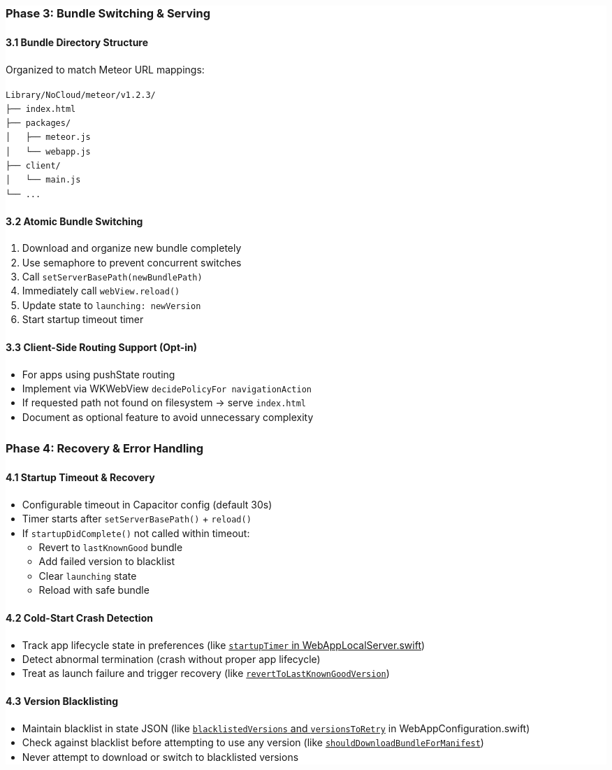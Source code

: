 ### Phase 3: Bundle Switching & Serving

#### 3.1 Bundle Directory Structure
Organized to match Meteor URL mappings:
```
Library/NoCloud/meteor/v1.2.3/
├── index.html
├── packages/
│   ├── meteor.js
│   └── webapp.js
├── client/
│   └── main.js
└── ...
```

#### 3.2 Atomic Bundle Switching
1. Download and organize new bundle completely
2. Use semaphore to prevent concurrent switches
3. Call `setServerBasePath(newBundlePath)`
4. Immediately call `webView.reload()`
5. Update state to `launching: newVersion`
6. Start startup timeout timer

#### 3.3 Client-Side Routing Support (Opt-in)
- For apps using pushState routing
- Implement via WKWebView `decidePolicyFor navigationAction` 
- If requested path not found on filesystem → serve `index.html`
- Document as optional feature to avoid unnecessary complexity

### Phase 4: Recovery & Error Handling

#### 4.1 Startup Timeout & Recovery
- Configurable timeout in Capacitor config (default 30s)
- Timer starts after `setServerBasePath()` + `reload()`
- If `startupDidComplete()` not called within timeout:
  - Revert to `lastKnownGood` bundle
  - Add failed version to blacklist
  - Clear `launching` state
  - Reload with safe bundle

#### 4.2 Cold-Start Crash Detection
- Track app lifecycle state in preferences (like [`startupTimer` in WebAppLocalServer.swift](file:///Users/luke/Code/@banjerluke/capacitor-meteor-webapp/reference-plugin-cordova/src/ios/WebAppLocalServer.swift#L208-L214))
- Detect abnormal termination (crash without proper app lifecycle)
- Treat as launch failure and trigger recovery (like [`revertToLastKnownGoodVersion`](file:///Users/luke/Code/@banjerluke/capacitor-meteor-webapp/reference-plugin-cordova/src/ios/WebAppLocalServer.swift#L320-L340))

#### 4.3 Version Blacklisting
- Maintain blacklist in state JSON (like [`blacklistedVersions` and `versionsToRetry`](file:///Users/luke/Code/@banjerluke/capacitor-meteor-webapp/reference-plugin-cordova/src/ios/WebAppConfiguration.swift#L114-L172) in WebAppConfiguration.swift)
- Check against blacklist before attempting to use any version (like [`shouldDownloadBundleForManifest`](file:///Users/luke/Code/@banjerluke/capacitor-meteor-webapp/reference-plugin-cordova/src/ios/WebAppLocalServer.swift#L350-L369))
- Never attempt to download or switch to blacklisted versions
